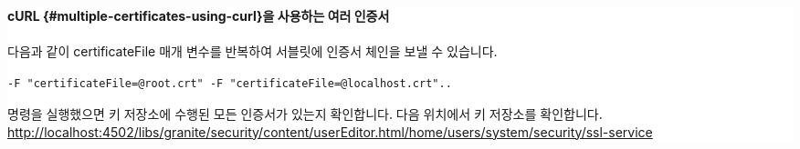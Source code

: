 #### cURL {#multiple-certificates-using-curl}을 사용하는 여러 인증서

다음과 같이 certificateFile 매개 변수를 반복하여 서블릿에 인증서 체인을 보낼 수 있습니다.

`-F "certificateFile=@root.crt" -F "certificateFile=@localhost.crt"..`

명령을 실행했으면 키 저장소에 수행된 모든 인증서가 있는지 확인합니다. 다음 위치에서 키 저장소를 확인합니다.\
[http://localhost:4502/libs/granite/security/content/userEditor.html/home/users/system/security/ssl-service](http://localhost:4502/libs/granite/security/content/userEditor.html/home/users/system/security/ssl-service)

